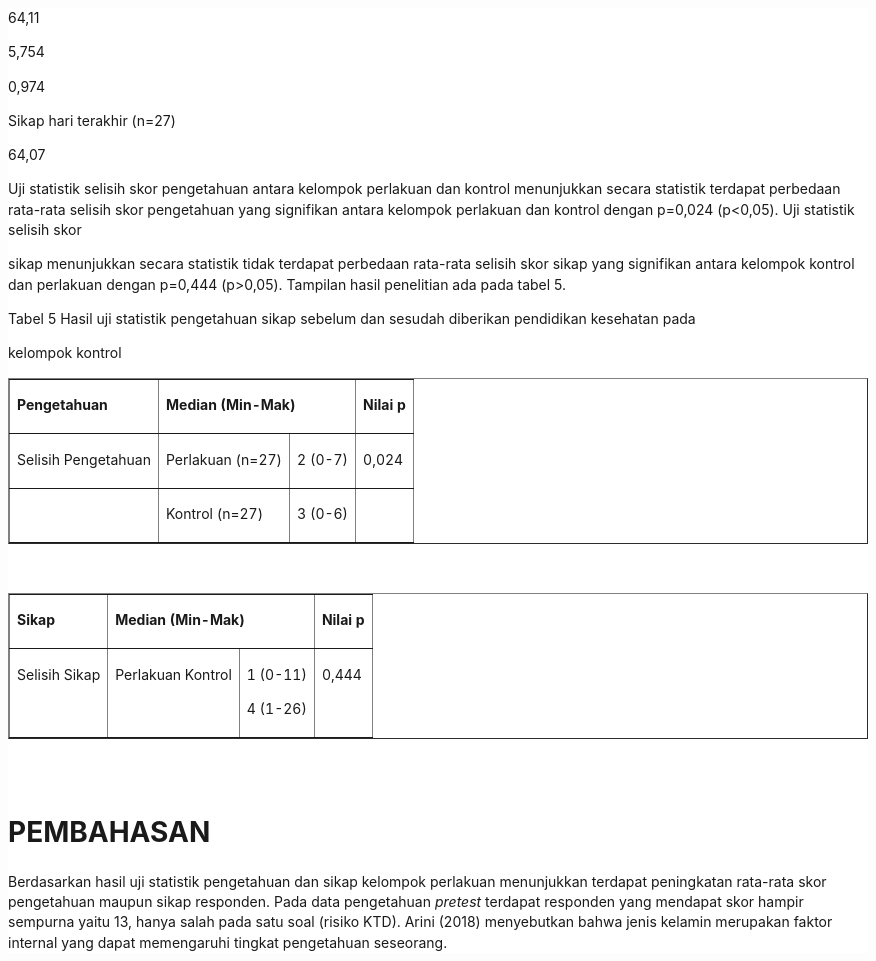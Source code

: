 <p><span class="font1">64,11</span></p></td><td rowspan="2" style="vertical-align:middle;">
<p><span class="font1">5,754</span></p></td><td rowspan="2" style="vertical-align:middle;">
<p><span class="font1">0,974</span></p></td></tr>
<tr><td style="vertical-align:top;">
<p><span class="font1">Sikap hari terakhir (n=27)</span></p></td><td style="vertical-align:top;">
<p><span class="font1">64,07</span></p></td></tr>
</table>
<p><span class="font2">Uji statistik selisih skor pengetahuan antara kelompok perlakuan dan kontrol menunjukkan secara statistik terdapat perbedaan rata-rata selisih skor pengetahuan yang signifikan antara kelompok perlakuan dan kontrol dengan p=0,024 (p&lt;0,05). Uji statistik selisih skor</span></p>
<p><span class="font2">sikap menunjukkan secara statistik tidak terdapat perbedaan rata-rata selisih skor sikap yang signifikan antara kelompok kontrol dan perlakuan dengan p=0,444 (p&gt;0,05). Tampilan hasil penelitian ada pada tabel 5.</span></p>
<div>
<p><span class="font1">Tabel 5 Hasil uji statistik pengetahuan sikap sebelum dan sesudah diberikan pendidikan kesehatan pada</span></p>
<p><span class="font1">kelompok kontrol</span></p>
<table border="1">
<tr><td style="vertical-align:top;">
<p><span class="font1" style="font-weight:bold;">Pengetahuan</span></p></td><td colspan="2" style="vertical-align:top;">
<p><span class="font1" style="font-weight:bold;">Median (Min-Mak)</span></p></td><td style="vertical-align:top;">
<p><span class="font1" style="font-weight:bold;">Nilai p</span></p></td></tr>
<tr><td style="vertical-align:middle;">
<p><span class="font1">Selisih Pengetahuan</span></p></td><td style="vertical-align:middle;">
<p><span class="font1">Perlakuan (n=27)</span></p></td><td style="vertical-align:middle;">
<p><span class="font1">2 (0-7)</span></p></td><td style="vertical-align:middle;">
<p><span class="font1">0,024</span></p></td></tr>
<tr><td style="vertical-align:top;"></td><td style="vertical-align:middle;">
<p><span class="font1">Kontrol (n=27)</span></p></td><td style="vertical-align:middle;">
<p><span class="font1">3 (0-6)</span></p></td><td style="vertical-align:top;"></td></tr>
</table>
</div><br clear="all">
<div>
<table border="1">
<tr><td style="vertical-align:bottom;">
<p><span class="font1" style="font-weight:bold;">Sikap</span></p></td><td colspan="2" style="vertical-align:top;">
<p><span class="font1" style="font-weight:bold;">Median (Min-Mak)</span></p></td><td style="vertical-align:top;">
<p><span class="font1" style="font-weight:bold;">Nilai p</span></p></td></tr>
<tr><td style="vertical-align:top;">
<p><span class="font1">Selisih Sikap</span></p></td><td style="vertical-align:top;">
<p><span class="font1">Perlakuan Kontrol</span></p></td><td style="vertical-align:top;">
<p><span class="font1">1 (0-11)</span></p>
<p><span class="font1">4 (1-26)</span></p></td><td style="vertical-align:top;">
<p><span class="font1">0,444</span></p></td></tr>
</table>
</div><br clear="all">
<h1><a name="bookmark6"></a><span class="font2" style="font-weight:bold;"><a name="bookmark7"></a>PEMBAHASAN</span></h1>
<p><span class="font2">Berdasarkan hasil uji statistik pengetahuan dan sikap kelompok perlakuan menunjukkan terdapat peningkatan rata-rata skor pengetahuan maupun sikap responden. Pada data pengetahuan </span><span class="font2" style="font-style:italic;">pretest </span><span class="font2">terdapat responden yang mendapat skor hampir sempurna yaitu 13, hanya salah pada satu soal (risiko KTD). Arini (2018) menyebutkan bahwa jenis kelamin merupakan faktor internal yang dapat memengaruhi tingkat pengetahuan seseorang.</span></p>